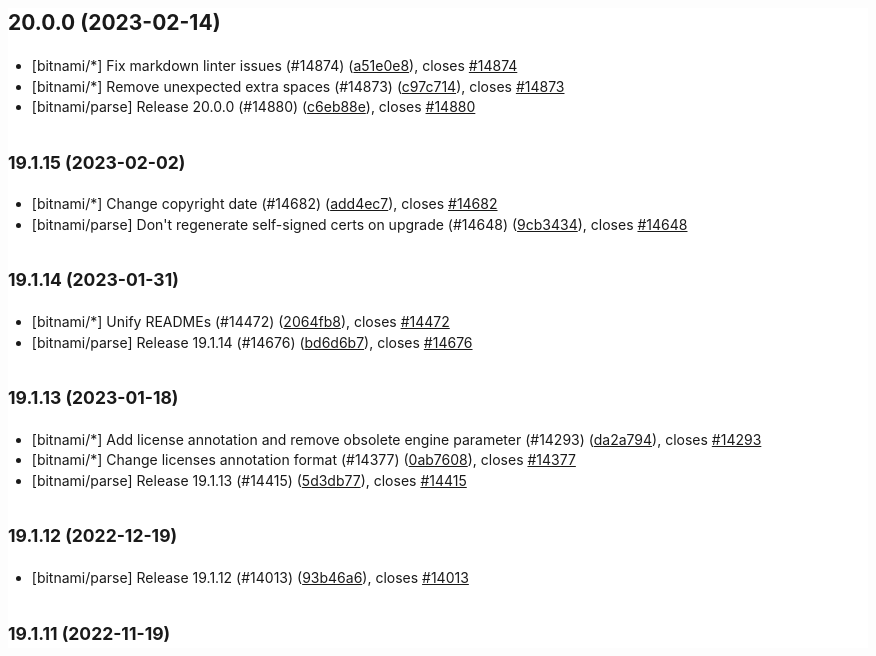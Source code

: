 ## 20.0.0 (2023-02-14)

* [bitnami/*] Fix markdown linter issues (#14874) ([a51e0e8](https://github.com/bitnami/charts/commit/a51e0e8d35495b907f3e70dd2f8e7c3bcbf4166a)), closes [#14874](https://github.com/bitnami/charts/issues/14874)
* [bitnami/*] Remove unexpected extra spaces (#14873) ([c97c714](https://github.com/bitnami/charts/commit/c97c714887380d47eae7bfeff316bf01595ecd1d)), closes [#14873](https://github.com/bitnami/charts/issues/14873)
* [bitnami/parse] Release 20.0.0 (#14880) ([c6eb88e](https://github.com/bitnami/charts/commit/c6eb88ed6e96718e6beec2642b6e7190bd7c30e9)), closes [#14880](https://github.com/bitnami/charts/issues/14880)

## <small>19.1.15 (2023-02-02)</small>

* [bitnami/*] Change copyright date (#14682) ([add4ec7](https://github.com/bitnami/charts/commit/add4ec701108ac36ed4de2dffbdf407a0d091067)), closes [#14682](https://github.com/bitnami/charts/issues/14682)
* [bitnami/parse] Don't regenerate self-signed certs on upgrade (#14648) ([9cb3434](https://github.com/bitnami/charts/commit/9cb34348e65b8a0ffe731b8f72326b04b688df1f)), closes [#14648](https://github.com/bitnami/charts/issues/14648)

## <small>19.1.14 (2023-01-31)</small>

* [bitnami/*] Unify READMEs (#14472) ([2064fb8](https://github.com/bitnami/charts/commit/2064fb8dcc78a845cdede8211af8c3cc52551161)), closes [#14472](https://github.com/bitnami/charts/issues/14472)
* [bitnami/parse] Release 19.1.14 (#14676) ([bd6d6b7](https://github.com/bitnami/charts/commit/bd6d6b76a4f124753b0722198456d15b5baf4260)), closes [#14676](https://github.com/bitnami/charts/issues/14676)

## <small>19.1.13 (2023-01-18)</small>

* [bitnami/*] Add license annotation and remove obsolete engine parameter (#14293) ([da2a794](https://github.com/bitnami/charts/commit/da2a7943bae95b6e9b5b4ed972c15e990b69fdb0)), closes [#14293](https://github.com/bitnami/charts/issues/14293)
* [bitnami/*] Change licenses annotation format (#14377) ([0ab7608](https://github.com/bitnami/charts/commit/0ab760862c660fcc78cffadf8e1d8cdd70881473)), closes [#14377](https://github.com/bitnami/charts/issues/14377)
* [bitnami/parse] Release 19.1.13 (#14415) ([5d3db77](https://github.com/bitnami/charts/commit/5d3db77eac93dcb78d82e30fa03f6333994a02d9)), closes [#14415](https://github.com/bitnami/charts/issues/14415)

## <small>19.1.12 (2022-12-19)</small>

* [bitnami/parse] Release 19.1.12 (#14013) ([93b46a6](https://github.com/bitnami/charts/commit/93b46a60bfb0608af9c9c1cc6b56bc74d785327d)), closes [#14013](https://github.com/bitnami/charts/issues/14013)

## <small>19.1.11 (2022-11-19)</small>
